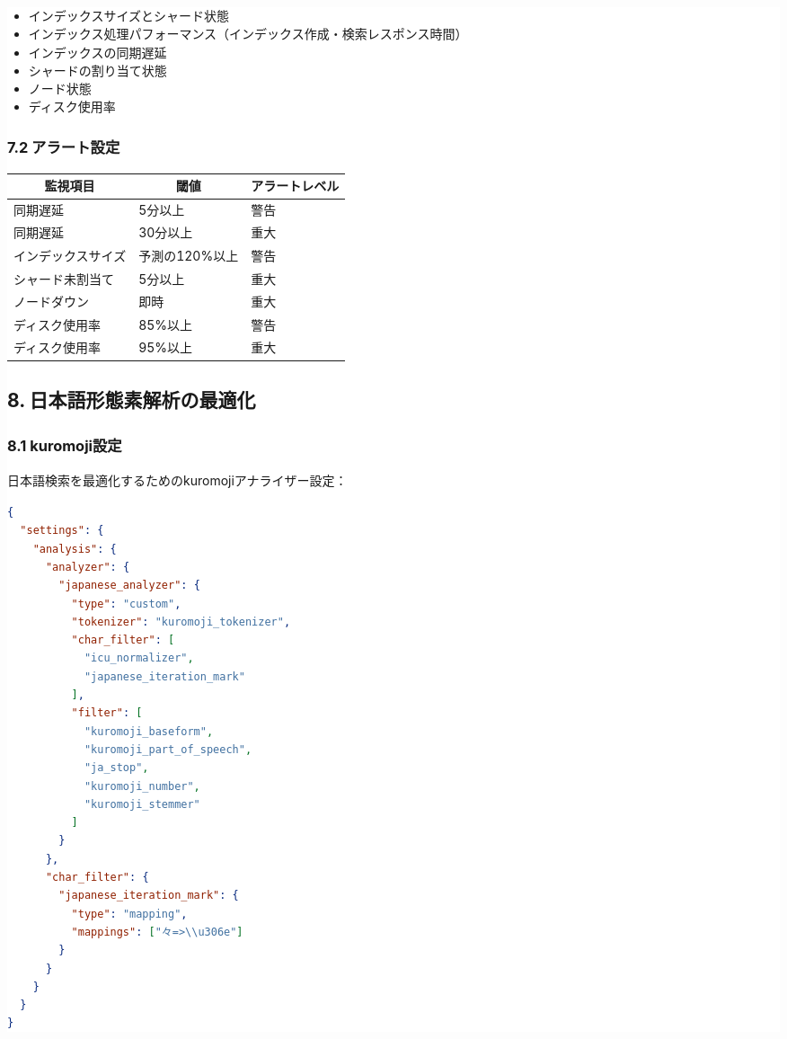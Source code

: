 - インデックスサイズとシャード状態
- インデックス処理パフォーマンス（インデックス作成・検索レスポンス時間）
- インデックスの同期遅延
- シャードの割り当て状態
- ノード状態
- ディスク使用率

### 7.2 アラート設定

| 監視項目 | 閾値 | アラートレベル |
|---------|------|--------------|
| 同期遅延 | 5分以上 | 警告 |
| 同期遅延 | 30分以上 | 重大 |
| インデックスサイズ | 予測の120%以上 | 警告 |
| シャード未割当て | 5分以上 | 重大 |
| ノードダウン | 即時 | 重大 |
| ディスク使用率 | 85%以上 | 警告 |
| ディスク使用率 | 95%以上 | 重大 |

## 8. 日本語形態素解析の最適化

### 8.1 kuromoji設定

日本語検索を最適化するためのkuromojiアナライザー設定：

```json
{
  "settings": {
    "analysis": {
      "analyzer": {
        "japanese_analyzer": {
          "type": "custom",
          "tokenizer": "kuromoji_tokenizer",
          "char_filter": [
            "icu_normalizer",
            "japanese_iteration_mark"
          ],
          "filter": [
            "kuromoji_baseform",
            "kuromoji_part_of_speech",
            "ja_stop",
            "kuromoji_number",
            "kuromoji_stemmer"
          ]
        }
      },
      "char_filter": {
        "japanese_iteration_mark": {
          "type": "mapping",
          "mappings": ["々=>\\u306e"]
        }
      }
    }
  }
}
```
